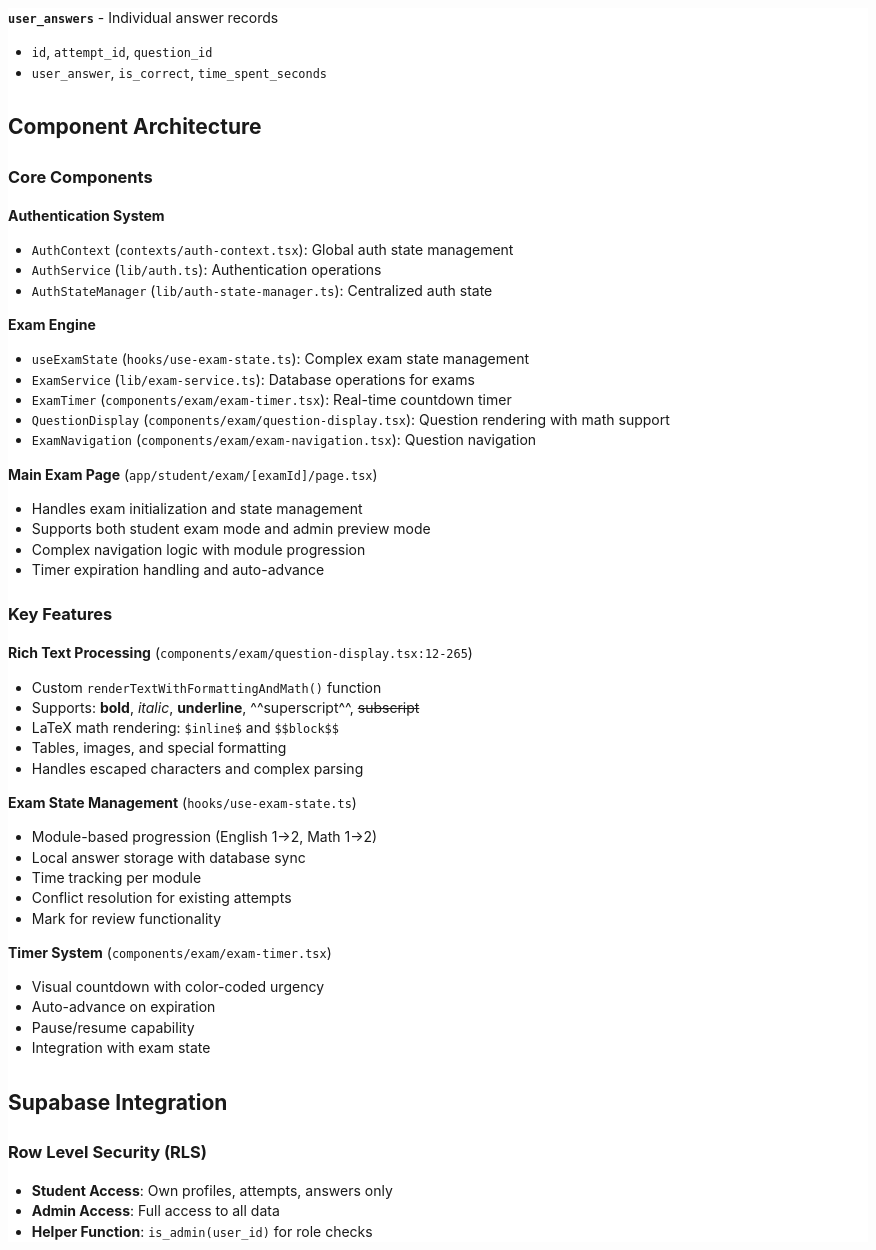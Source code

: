 **`user_answers`** - Individual answer records  
- `id`, `attempt_id`, `question_id`
- `user_answer`, `is_correct`, `time_spent_seconds`

## Component Architecture

### Core Components

**Authentication System**
- `AuthContext` (`contexts/auth-context.tsx`): Global auth state management
- `AuthService` (`lib/auth.ts`): Authentication operations
- `AuthStateManager` (`lib/auth-state-manager.ts`): Centralized auth state

**Exam Engine**
- `useExamState` (`hooks/use-exam-state.ts`): Complex exam state management
- `ExamService` (`lib/exam-service.ts`): Database operations for exams
- `ExamTimer` (`components/exam/exam-timer.tsx`): Real-time countdown timer
- `QuestionDisplay` (`components/exam/question-display.tsx`): Question rendering with math support
- `ExamNavigation` (`components/exam/exam-navigation.tsx`): Question navigation

**Main Exam Page** (`app/student/exam/[examId]/page.tsx`)
- Handles exam initialization and state management
- Supports both student exam mode and admin preview mode
- Complex navigation logic with module progression
- Timer expiration handling and auto-advance

### Key Features

**Rich Text Processing** (`components/exam/question-display.tsx:12-265`)
- Custom `renderTextWithFormattingAndMath()` function
- Supports: **bold**, *italic*, __underline__, ^^superscript^^, ~~subscript~~
- LaTeX math rendering: `$inline$` and `$$block$$`
- Tables, images, and special formatting
- Handles escaped characters and complex parsing

**Exam State Management** (`hooks/use-exam-state.ts`)
- Module-based progression (English 1→2, Math 1→2)
- Local answer storage with database sync
- Time tracking per module
- Conflict resolution for existing attempts
- Mark for review functionality

**Timer System** (`components/exam/exam-timer.tsx`)
- Visual countdown with color-coded urgency
- Auto-advance on expiration
- Pause/resume capability
- Integration with exam state

## Supabase Integration

### Row Level Security (RLS)
- **Student Access**: Own profiles, attempts, answers only
- **Admin Access**: Full access to all data
- **Helper Function**: `is_admin(user_id)` for role checks
